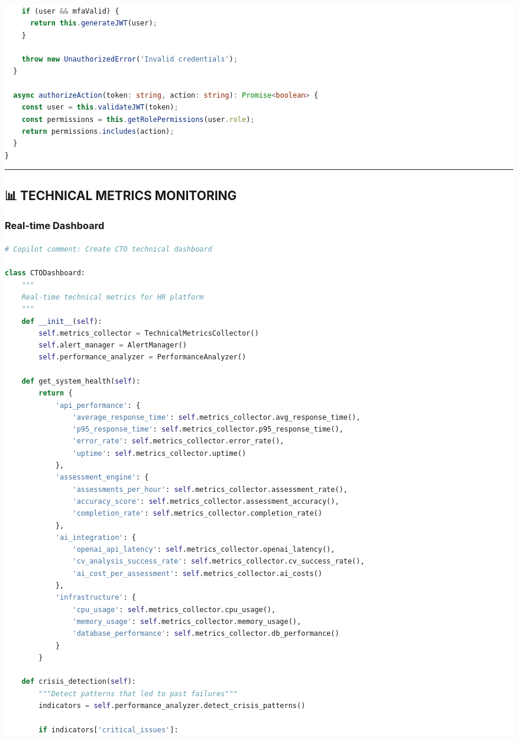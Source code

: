 ```typescript
    if (user && mfaValid) {
      return this.generateJWT(user);
    }
    
    throw new UnauthorizedError('Invalid credentials');
  }

  async authorizeAction(token: string, action: string): Promise<boolean> {
    const user = this.validateJWT(token);
    const permissions = this.getRolePermissions(user.role);
    return permissions.includes(action);
  }
}
```

---

## 📊 TECHNICAL METRICS MONITORING

### Real-time Dashboard
```python
# Copilot comment: Create CTO technical dashboard

class CTODashboard:
    """
    Real-time technical metrics for HR platform
    """
    def __init__(self):
        self.metrics_collector = TechnicalMetricsCollector()
        self.alert_manager = AlertManager()
        self.performance_analyzer = PerformanceAnalyzer()

    def get_system_health(self):
        return {
            'api_performance': {
                'average_response_time': self.metrics_collector.avg_response_time(),
                'p95_response_time': self.metrics_collector.p95_response_time(),
                'error_rate': self.metrics_collector.error_rate(),
                'uptime': self.metrics_collector.uptime()
            },
            'assessment_engine': {
                'assessments_per_hour': self.metrics_collector.assessment_rate(),
                'accuracy_score': self.metrics_collector.assessment_accuracy(),
                'completion_rate': self.metrics_collector.completion_rate()
            },
            'ai_integration': {
                'openai_api_latency': self.metrics_collector.openai_latency(),
                'cv_analysis_success_rate': self.metrics_collector.cv_success_rate(),
                'ai_cost_per_assessment': self.metrics_collector.ai_costs()
            },
            'infrastructure': {
                'cpu_usage': self.metrics_collector.cpu_usage(),
                'memory_usage': self.metrics_collector.memory_usage(),
                'database_performance': self.metrics_collector.db_performance()
            }
        }

    def crisis_detection(self):
        """Detect patterns that led to past failures"""
        indicators = self.performance_analyzer.detect_crisis_patterns()
        
        if indicators['critical_issues']:
```